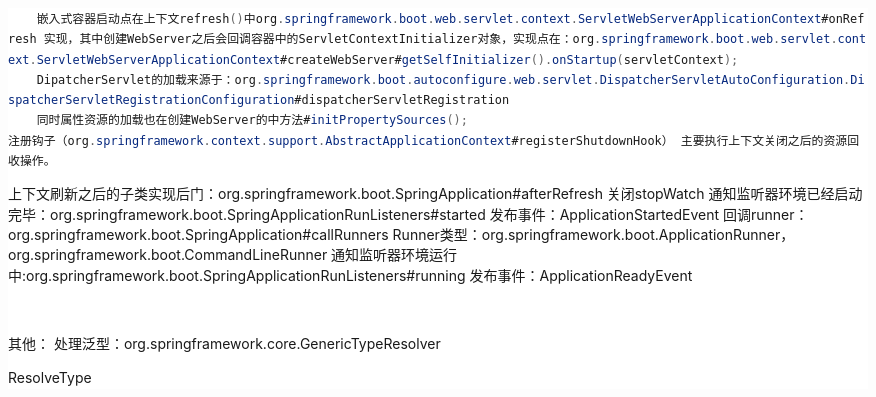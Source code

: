 ```java
	嵌入式容器启动点在上下文refresh()中org.springframework.boot.web.servlet.context.ServletWebServerApplicationContext#onRefresh 实现，其中创建WebServer之后会回调容器中的ServletContextInitializer对象，实现点在：org.springframework.boot.web.servlet.context.ServletWebServerApplicationContext#createWebServer#getSelfInitializer().onStartup(servletContext);
	DipatcherServlet的加载来源于：org.springframework.boot.autoconfigure.web.servlet.DispatcherServletAutoConfiguration.DispatcherServletRegistrationConfiguration#dispatcherServletRegistration
	同时属性资源的加载也在创建WebServer的中方法#initPropertySources();
注册钩子（org.springframework.context.support.AbstractApplicationContext#registerShutdownHook） 主要执行上下文关闭之后的资源回收操作。
```

上下文刷新之后的子类实现后门：org.springframework.boot.SpringApplication#afterRefresh
关闭stopWatch
通知监听器环境已经启动完毕：org.springframework.boot.SpringApplicationRunListeners#started
	发布事件：ApplicationStartedEvent
回调runner：org.springframework.boot.SpringApplication#callRunners
	Runner类型：org.springframework.boot.ApplicationRunner，org.springframework.boot.CommandLineRunner
通知监听器环境运行中:org.springframework.boot.SpringApplicationRunListeners#running
	发布事件：ApplicationReadyEvent	
		
		

​		

其他：
	处理泛型：org.springframework.core.GenericTypeResolver

ResolveType








